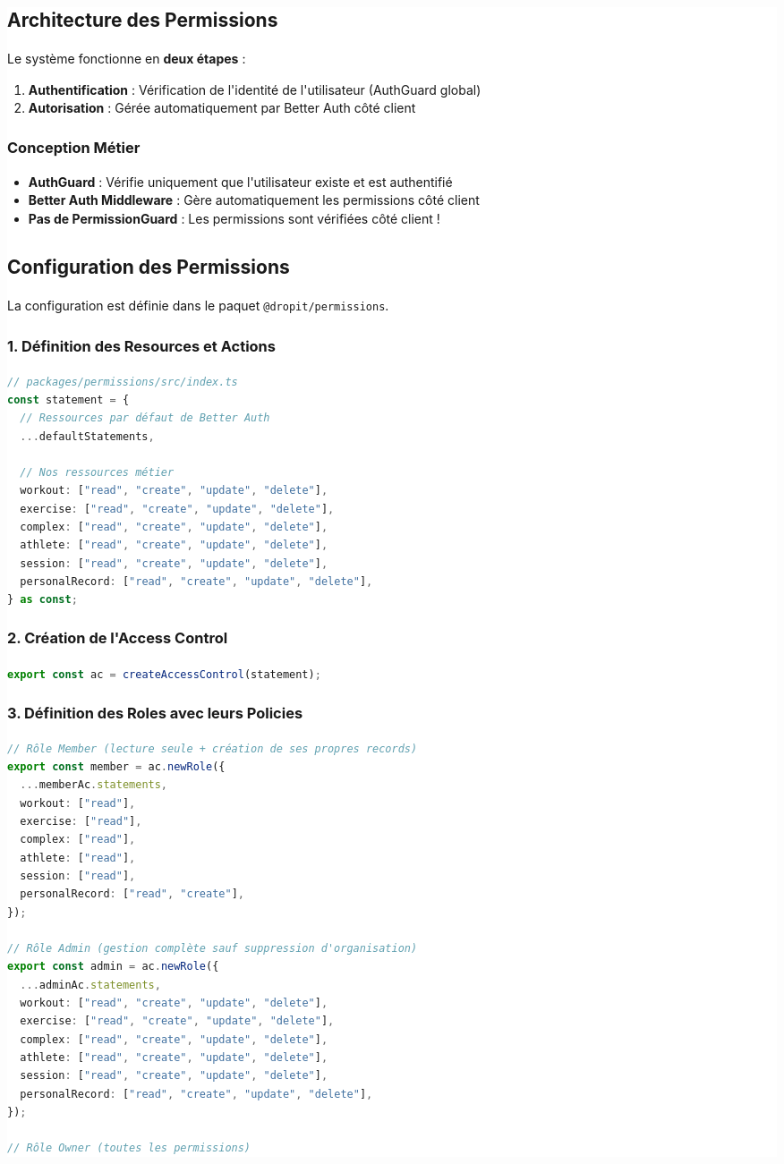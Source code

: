 ## **Architecture des Permissions**

Le système fonctionne en **deux étapes** :

1. **Authentification** : Vérification de l'identité de l'utilisateur (AuthGuard global)
2. **Autorisation** : Gérée automatiquement par Better Auth côté client

### **Conception Métier**

- **AuthGuard** : Vérifie uniquement que l'utilisateur existe et est authentifié
- **Better Auth Middleware** : Gère automatiquement les permissions côté client
- **Pas de PermissionGuard** : Les permissions sont vérifiées côté client !

## **Configuration des Permissions**

La configuration est définie dans le paquet `@dropit/permissions`.

### 1. Définition des Resources et Actions
```typescript
// packages/permissions/src/index.ts
const statement = {
  // Ressources par défaut de Better Auth
  ...defaultStatements,
  
  // Nos ressources métier
  workout: ["read", "create", "update", "delete"],
  exercise: ["read", "create", "update", "delete"],
  complex: ["read", "create", "update", "delete"],
  athlete: ["read", "create", "update", "delete"],
  session: ["read", "create", "update", "delete"],
  personalRecord: ["read", "create", "update", "delete"],
} as const;
```

### 2. Création de l'Access Control
```typescript
export const ac = createAccessControl(statement);
```

### 3. Définition des Roles avec leurs Policies
```typescript
// Rôle Member (lecture seule + création de ses propres records)
export const member = ac.newRole({
  ...memberAc.statements,
  workout: ["read"],
  exercise: ["read"],
  complex: ["read"],
  athlete: ["read"],
  session: ["read"],
  personalRecord: ["read", "create"],
});

// Rôle Admin (gestion complète sauf suppression d'organisation)
export const admin = ac.newRole({
  ...adminAc.statements,
  workout: ["read", "create", "update", "delete"],
  exercise: ["read", "create", "update", "delete"],
  complex: ["read", "create", "update", "delete"],
  athlete: ["read", "create", "update", "delete"],
  session: ["read", "create", "update", "delete"],
  personalRecord: ["read", "create", "update", "delete"],
});

// Rôle Owner (toutes les permissions)
```